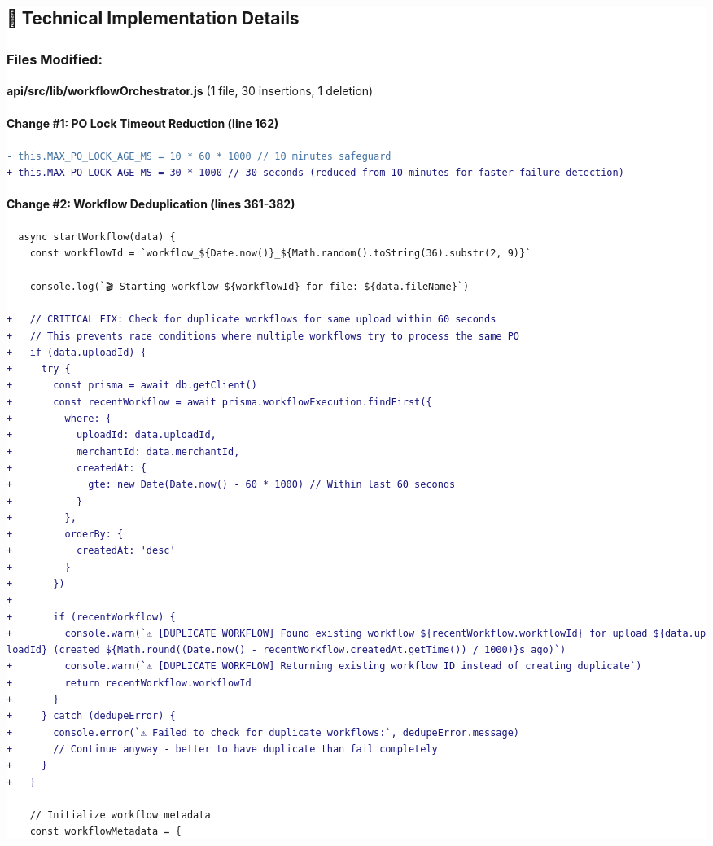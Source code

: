 ## 🔧 Technical Implementation Details

### Files Modified:

**api/src/lib/workflowOrchestrator.js** (1 file, 30 insertions, 1 deletion)

#### Change #1: PO Lock Timeout Reduction (line 162)
```diff
- this.MAX_PO_LOCK_AGE_MS = 10 * 60 * 1000 // 10 minutes safeguard
+ this.MAX_PO_LOCK_AGE_MS = 30 * 1000 // 30 seconds (reduced from 10 minutes for faster failure detection)
```

#### Change #2: Workflow Deduplication (lines 361-382)
```diff
  async startWorkflow(data) {
    const workflowId = `workflow_${Date.now()}_${Math.random().toString(36).substr(2, 9)}`
    
    console.log(`🎬 Starting workflow ${workflowId} for file: ${data.fileName}`)
    
+   // CRITICAL FIX: Check for duplicate workflows for same upload within 60 seconds
+   // This prevents race conditions where multiple workflows try to process the same PO
+   if (data.uploadId) {
+     try {
+       const prisma = await db.getClient()
+       const recentWorkflow = await prisma.workflowExecution.findFirst({
+         where: {
+           uploadId: data.uploadId,
+           merchantId: data.merchantId,
+           createdAt: {
+             gte: new Date(Date.now() - 60 * 1000) // Within last 60 seconds
+           }
+         },
+         orderBy: {
+           createdAt: 'desc'
+         }
+       })
+       
+       if (recentWorkflow) {
+         console.warn(`⚠️ [DUPLICATE WORKFLOW] Found existing workflow ${recentWorkflow.workflowId} for upload ${data.uploadId} (created ${Math.round((Date.now() - recentWorkflow.createdAt.getTime()) / 1000)}s ago)`)
+         console.warn(`⚠️ [DUPLICATE WORKFLOW] Returning existing workflow ID instead of creating duplicate`)
+         return recentWorkflow.workflowId
+       }
+     } catch (dedupeError) {
+       console.error(`⚠️ Failed to check for duplicate workflows:`, dedupeError.message)
+       // Continue anyway - better to have duplicate than fail completely
+     }
+   }
    
    // Initialize workflow metadata
    const workflowMetadata = {
```
